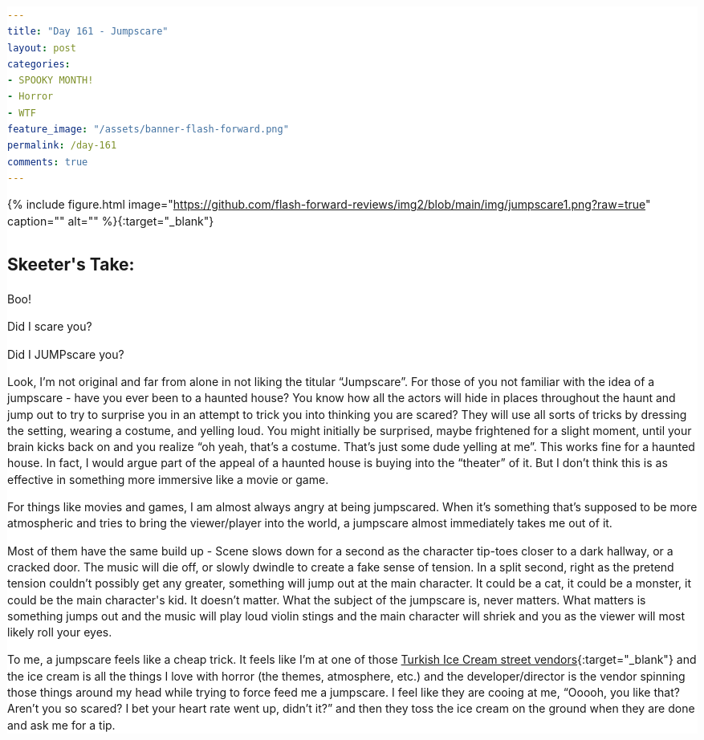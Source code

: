 ```yaml
---
title: "Day 161 - Jumpscare"
layout: post
categories:
- SPOOKY MONTH!
- Horror
- WTF
feature_image: "/assets/banner-flash-forward.png"
permalink: /day-161
comments: true
---
```


{% include figure.html image="https://github.com/flash-forward-reviews/img2/blob/main/img/jumpscare1.png?raw=true" caption="" alt="" %}{:target="_blank"}

## Skeeter's Take:

Boo!

Did I scare you? 

Did I JUMPscare you? 

Look, I’m not original and far from alone in not liking the titular “Jumpscare”. 
For those of you not familiar with the idea of a jumpscare - have you ever been to a haunted house? 
You know how all the actors will hide in places throughout the haunt and jump out to try to surprise you in an attempt to trick you into thinking you are scared? They will use all sorts of tricks by dressing the setting, wearing a costume, and yelling loud. You might initially be surprised, maybe frightened for a slight moment, until your brain kicks back on and you realize “oh yeah, that’s a costume. That’s just some dude yelling at me”. This works fine for a haunted house. In fact, I would argue part of the appeal of a haunted house is buying into the “theater” of it. But I don’t think this is as effective in something more immersive like a movie or game.

For things like movies and games, I am almost always angry at being jumpscared. When it’s something that’s supposed to be more atmospheric and tries to bring the viewer/player into the world,  a jumpscare almost immediately takes me out of it. 

Most of them have the same build up - Scene slows down for a second as the character tip-toes closer to a dark hallway, or a cracked door. The music will die off, or slowly dwindle to create a fake sense of tension. In a split second, right as the pretend tension couldn’t possibly get any greater, something will jump out at the main character. It could be a cat, it could be a monster, it could be the main character's kid. It doesn’t matter. What the subject of the jumpscare is, never matters. What matters is something jumps out and the music will play loud violin stings and the main character will shriek and you as the viewer will most likely roll your eyes. 

To me, a jumpscare feels like a cheap trick. It feels like I’m at one of those [Turkish Ice Cream street vendors](https://www.youtube.com/watch?v=v2f09JgbZW4){:target="_blank"} and the ice cream is all the things I love with horror (the themes, atmosphere, etc.) and the developer/director is the vendor spinning those things around my head while trying to force feed me a jumpscare. I feel like they are cooing at me, “Ooooh, you like that? Aren’t you so scared? I bet your heart rate went up, didn’t it?” and then they toss the ice cream on the ground when they are done and ask me for a tip. 
